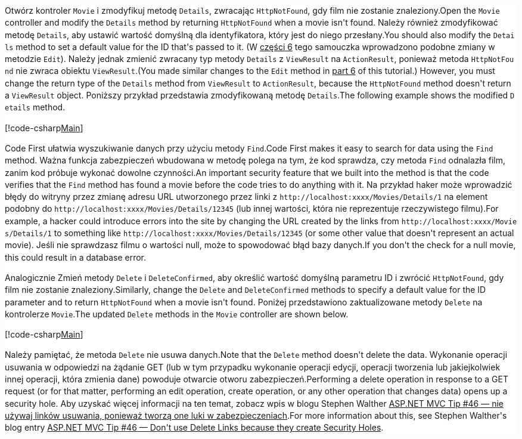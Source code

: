 <span data-ttu-id="4503e-122">Otwórz kontroler `Movie` i zmodyfikuj metodę `Details`, zwracając `HttpNotFound`, gdy film nie zostanie znaleziony.</span><span class="sxs-lookup"><span data-stu-id="4503e-122">Open the `Movie` controller and modify the `Details` method by returning `HttpNotFound` when a movie isn't found.</span></span> <span data-ttu-id="4503e-123">Należy również zmodyfikować metodę `Details`, aby ustawić wartość domyślną dla identyfikatora, który jest do niego przesłany.</span><span class="sxs-lookup"><span data-stu-id="4503e-123">You should also modify the `Details` method to set a default value for the ID that's passed to it.</span></span> <span data-ttu-id="4503e-124">(W [części 6](examining-the-edit-methods-and-edit-view.md) tego samouczka wprowadzono podobne zmiany w metodzie `Edit`). Należy jednak zmienić zwracany typ metody `Details` z `ViewResult` na `ActionResult`, ponieważ metoda `HttpNotFound` nie zwraca obiektu `ViewResult`.</span><span class="sxs-lookup"><span data-stu-id="4503e-124">(You made similar changes to the `Edit` method in [part 6](examining-the-edit-methods-and-edit-view.md) of this tutorial.) However, you must change the return type of the `Details` method from `ViewResult` to `ActionResult`, because the `HttpNotFound` method doesn't return a `ViewResult` object.</span></span> <span data-ttu-id="4503e-125">Poniższy przykład przedstawia zmodyfikowaną metodę `Details`.</span><span class="sxs-lookup"><span data-stu-id="4503e-125">The following example shows the modified `Details` method.</span></span>

[!code-csharp[Main](improving-the-details-and-delete-methods/samples/sample1.cs)]

<span data-ttu-id="4503e-126">Code First ułatwia wyszukiwanie danych przy użyciu metody `Find`.</span><span class="sxs-lookup"><span data-stu-id="4503e-126">Code First makes it easy to search for data using the `Find` method.</span></span> <span data-ttu-id="4503e-127">Ważna funkcja zabezpieczeń wbudowana w metodę polega na tym, że kod sprawdza, czy metoda `Find` odnalazła film, zanim kod próbuje wykonać dowolne czynności.</span><span class="sxs-lookup"><span data-stu-id="4503e-127">An important security feature that we built into the method is that the code verifies that the `Find` method has found a movie before the code tries to do anything with it.</span></span> <span data-ttu-id="4503e-128">Na przykład haker może wprowadzić błędy do witryny przez zmianę adresu URL utworzonego przez linki z `http://localhost:xxxx/Movies/Details/1` na element podobny do `http://localhost:xxxx/Movies/Details/12345` (lub innej wartości, która nie reprezentuje rzeczywistego filmu).</span><span class="sxs-lookup"><span data-stu-id="4503e-128">For example, a hacker could introduce errors into the site by changing the URL created by the links from `http://localhost:xxxx/Movies/Details/1` to something like `http://localhost:xxxx/Movies/Details/12345` (or some other value that doesn't represent an actual movie).</span></span> <span data-ttu-id="4503e-129">Jeśli nie sprawdzasz filmu o wartości null, może to spowodować błąd bazy danych.</span><span class="sxs-lookup"><span data-stu-id="4503e-129">If you don't the check for a null movie, this could result in a database error.</span></span>

<span data-ttu-id="4503e-130">Analogicznie Zmień metody `Delete` i `DeleteConfirmed`, aby określić wartość domyślną parametru ID i zwrócić `HttpNotFound`, gdy film nie zostanie znaleziony.</span><span class="sxs-lookup"><span data-stu-id="4503e-130">Similarly, change the `Delete` and `DeleteConfirmed` methods to specify a default value for the ID parameter and to return `HttpNotFound` when a movie isn't found.</span></span> <span data-ttu-id="4503e-131">Poniżej przedstawiono zaktualizowane metody `Delete` na kontrolerze `Movie`.</span><span class="sxs-lookup"><span data-stu-id="4503e-131">The updated `Delete` methods in the `Movie` controller are shown below.</span></span>

[!code-csharp[Main](improving-the-details-and-delete-methods/samples/sample2.cs)]

<span data-ttu-id="4503e-132">Należy pamiętać, że metoda `Delete` nie usuwa danych.</span><span class="sxs-lookup"><span data-stu-id="4503e-132">Note that the `Delete` method doesn't delete the data.</span></span> <span data-ttu-id="4503e-133">Wykonanie operacji usuwania w odpowiedzi na żądanie GET (lub w tym przypadku wykonanie operacji edycji, operacji tworzenia lub jakiejkolwiek innej operacji, która zmienia dane) powoduje otwarcie otworu zabezpieczeń.</span><span class="sxs-lookup"><span data-stu-id="4503e-133">Performing a delete operation in response to a GET request (or for that matter, performing an edit operation, create operation, or any other operation that changes data) opens up a security hole.</span></span> <span data-ttu-id="4503e-134">Aby uzyskać więcej informacji na ten temat, zobacz wpis w blogu Stephen Walther [ASP.NET MVC Tip #46 — nie używaj linków usuwania, ponieważ tworzą one luki w zabezpieczeniach](http://stephenwalther.com/blog/archive/2009/01/21/asp.net-mvc-tip-46-ndash-donrsquot-use-delete-links-because.aspx).</span><span class="sxs-lookup"><span data-stu-id="4503e-134">For more information about this, see Stephen Walther's blog entry [ASP.NET MVC Tip #46 — Don't use Delete Links because they create Security Holes](http://stephenwalther.com/blog/archive/2009/01/21/asp.net-mvc-tip-46-ndash-donrsquot-use-delete-links-because.aspx).</span></span>
